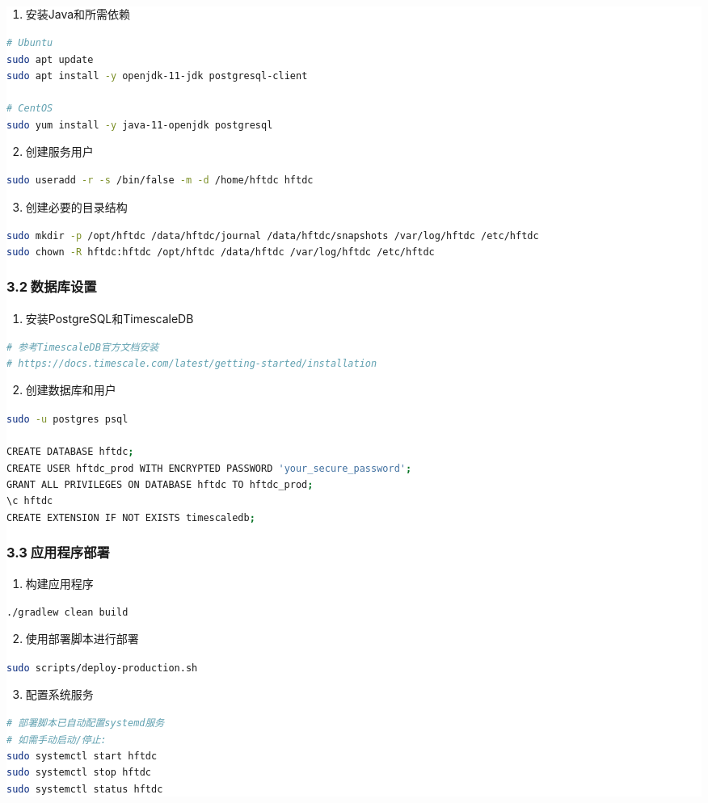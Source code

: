 1. 安装Java和所需依赖
```bash
# Ubuntu
sudo apt update
sudo apt install -y openjdk-11-jdk postgresql-client

# CentOS
sudo yum install -y java-11-openjdk postgresql
```

2. 创建服务用户
```bash
sudo useradd -r -s /bin/false -m -d /home/hftdc hftdc
```

3. 创建必要的目录结构
```bash
sudo mkdir -p /opt/hftdc /data/hftdc/journal /data/hftdc/snapshots /var/log/hftdc /etc/hftdc
sudo chown -R hftdc:hftdc /opt/hftdc /data/hftdc /var/log/hftdc /etc/hftdc
```

### 3.2 数据库设置

1. 安装PostgreSQL和TimescaleDB
```bash
# 参考TimescaleDB官方文档安装
# https://docs.timescale.com/latest/getting-started/installation
```

2. 创建数据库和用户
```bash
sudo -u postgres psql

CREATE DATABASE hftdc;
CREATE USER hftdc_prod WITH ENCRYPTED PASSWORD 'your_secure_password';
GRANT ALL PRIVILEGES ON DATABASE hftdc TO hftdc_prod;
\c hftdc
CREATE EXTENSION IF NOT EXISTS timescaledb;
```

### 3.3 应用程序部署

1. 构建应用程序
```bash
./gradlew clean build
```

2. 使用部署脚本进行部署
```bash
sudo scripts/deploy-production.sh
```

3. 配置系统服务
```bash
# 部署脚本已自动配置systemd服务
# 如需手动启动/停止:
sudo systemctl start hftdc
sudo systemctl stop hftdc
sudo systemctl status hftdc
```
